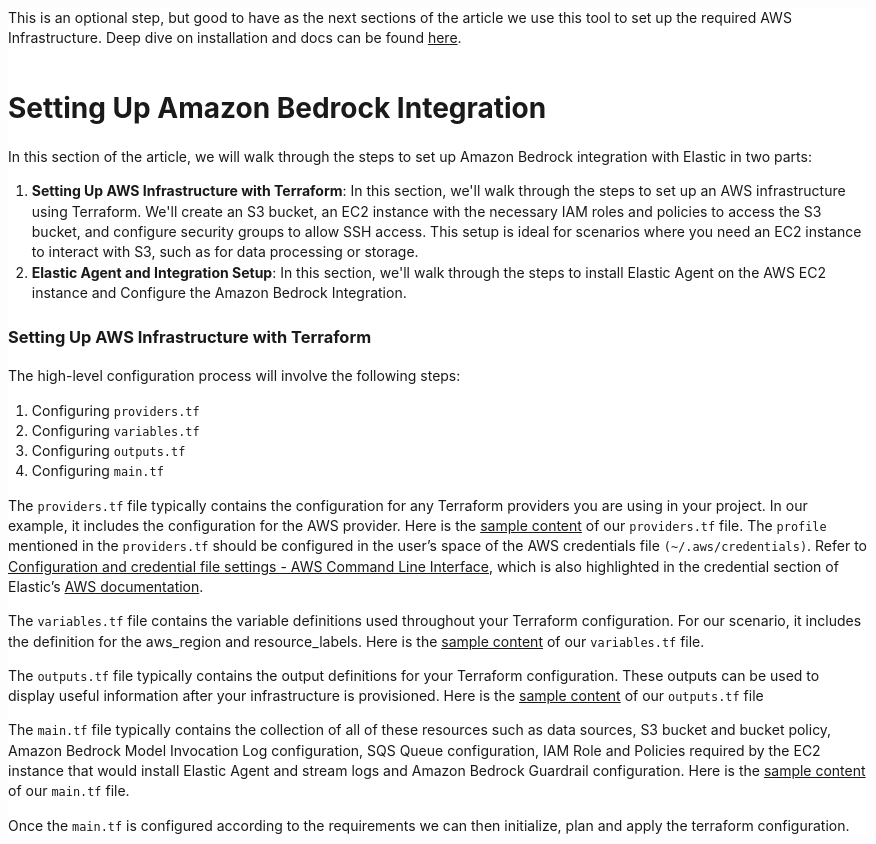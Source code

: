 This is an optional step, but good to have as the next sections of the article we use this tool to set up the required AWS Infrastructure. Deep dive on installation and docs can be found [here](https://developer.hashicorp.com/terraform/tutorials/aws-get-started/install-cli).

# Setting Up Amazon Bedrock Integration

In this section of the article, we will walk through the steps to set up Amazon Bedrock integration with Elastic in two parts: 

 1. **Setting Up AWS Infrastructure with Terraform**: In this section, we'll walk through the steps to set up an AWS infrastructure using Terraform. We'll create an S3 bucket, an EC2 instance with the necessary IAM roles and policies to access the S3 bucket, and configure security groups to allow SSH access. This setup is ideal for scenarios where you need an EC2 instance to interact with S3, such as for data processing or storage.  
 2. **Elastic Agent and Integration Setup**: In this section, we'll walk through the steps to install Elastic Agent on the AWS EC2 instance and Configure the Amazon Bedrock Integration. 

### Setting Up AWS Infrastructure with Terraform

The high-level configuration process will involve the following steps:

 1. Configuring ```providers.tf```  
 2. Configuring ```variables.tf``` 
 3. Configuring ```outputs.tf```  
 4. Configuring ```main.tf```

The ```providers.tf``` file typically contains the configuration for any Terraform providers you are using in your project. In our example, it includes the configuration for the AWS provider. Here is the [sample content](https://gist.github.com/shashank-elastic/290218cd4e787f65fbcbfd6423a0ca85#file-providers-tf) of our ```providers.tf``` file. The ```profile``` mentioned in the ```providers.tf``` should be configured in the user’s space of the AWS credentials file ```(~/.aws/credentials)```. Refer to [Configuration and credential file settings \- AWS Command Line Interface](https://docs.aws.amazon.com/cli/v1/userguide/cli-configure-files.html#cli-configure-files-format-profile), which is also highlighted in the credential section of Elastic’s [AWS documentation](https://www.elastic.co/docs/current/integrations/aws#aws-credentials).

The ```variables.tf``` file contains the variable definitions used throughout your Terraform configuration. For our scenario, it includes the definition for the aws\_region and resource\_labels. Here is the [sample content](https://gist.github.com/shashank-elastic/290218cd4e787f65fbcbfd6423a0ca85#file-variables-tf) of our ```variables.tf``` file.

The ```outputs.tf``` file typically contains the output definitions for your Terraform configuration. These outputs can be used to display useful information after your infrastructure is provisioned. Here is the [sample content](https://gist.github.com/shashank-elastic/290218cd4e787f65fbcbfd6423a0ca85#file-outputs-tf) of our ```outputs.tf``` file

The ```main.tf``` file typically contains the collection of all of these resources such as data sources, S3 bucket and bucket policy, Amazon Bedrock Model Invocation Log configuration, SQS Queue configuration, IAM Role and Policies required by the EC2 instance that would install Elastic Agent and stream logs and Amazon Bedrock Guardrail configuration. Here is the [sample content](https://gist.github.com/shashank-elastic/290218cd4e787f65fbcbfd6423a0ca85#file-main-tf) of our ```main.tf``` file.

Once the ```main.tf``` is configured according to the requirements we can then initialize, plan and apply the terraform configuration.
